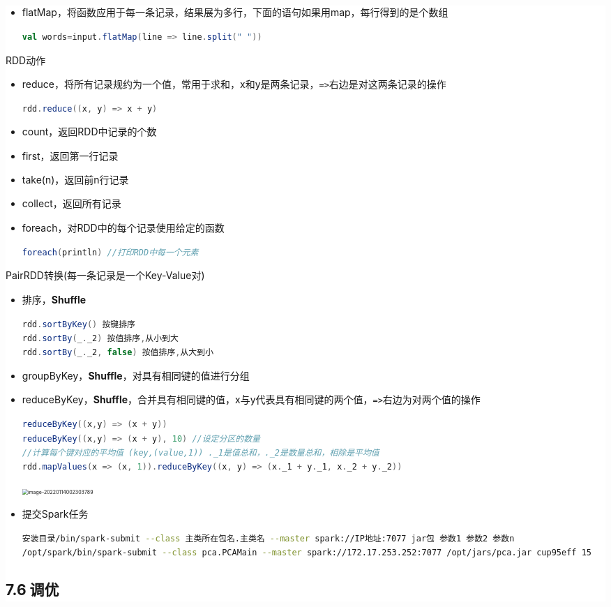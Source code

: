 - flatMap，将函数应用于每一条记录，结果展为多行，下面的语句如果用map，每行得到的是个数组

  ```scala
  val words=input.flatMap(line => line.split(" "))
  ```

RDD动作

- reduce，将所有记录规约为一个值，常用于求和，x和y是两条记录，`=>`右边是对这两条记录的操作

  ```scala
  rdd.reduce((x, y) => x + y) 
  ```

- count，返回RDD中记录的个数

- first，返回第一行记录

- take(n)，返回前n行记录

- collect，返回所有记录

- foreach，对RDD中的每个记录使用给定的函数

  ```scala
  foreach(println) //打印RDD中每一个元素
  ```

PairRDD转换(每一条记录是一个Key-Value对)

- 排序，**Shuffle**

  ```scala
  rdd.sortByKey() 按键排序
  rdd.sortBy(_._2) 按值排序,从小到大
  rdd.sortBy(_._2, false) 按值排序,从大到小
  ```

- groupByKey，**Shuffle**，对具有相同键的值进行分组

- reduceByKey，**Shuffle**，合并具有相同键的值，x与y代表具有相同键的两个值，`=>`右边为对两个值的操作

  ```scala
  reduceByKey((x,y) => (x + y))
  reduceByKey((x,y) => (x + y), 10) //设定分区的数量
  //计算每个键对应的平均值 (key,(value,1)) ._1是值总和，._2是数量总和，相除是平均值
  rdd.mapValues(x => (x, 1)).reduceByKey((x, y) => (x._1 + y._1, x._2 + y._2))
  ```

  <img src="https://raw.githubusercontent.com/Forest216/cloud-image/main/image-20220114002303789.png" alt="image-20220114002303789" style="zoom: 50%;" />

- 提交Spark任务

  ```bash
  安装目录/bin/spark-submit --class 主类所在包名.主类名 --master spark://IP地址:7077 jar包 参数1 参数2 参数n
  /opt/spark/bin/spark-submit --class pca.PCAMain --master spark://172.17.253.252:7077 /opt/jars/pca.jar cup95eff 15
  ```

  

## 7.6 调优

